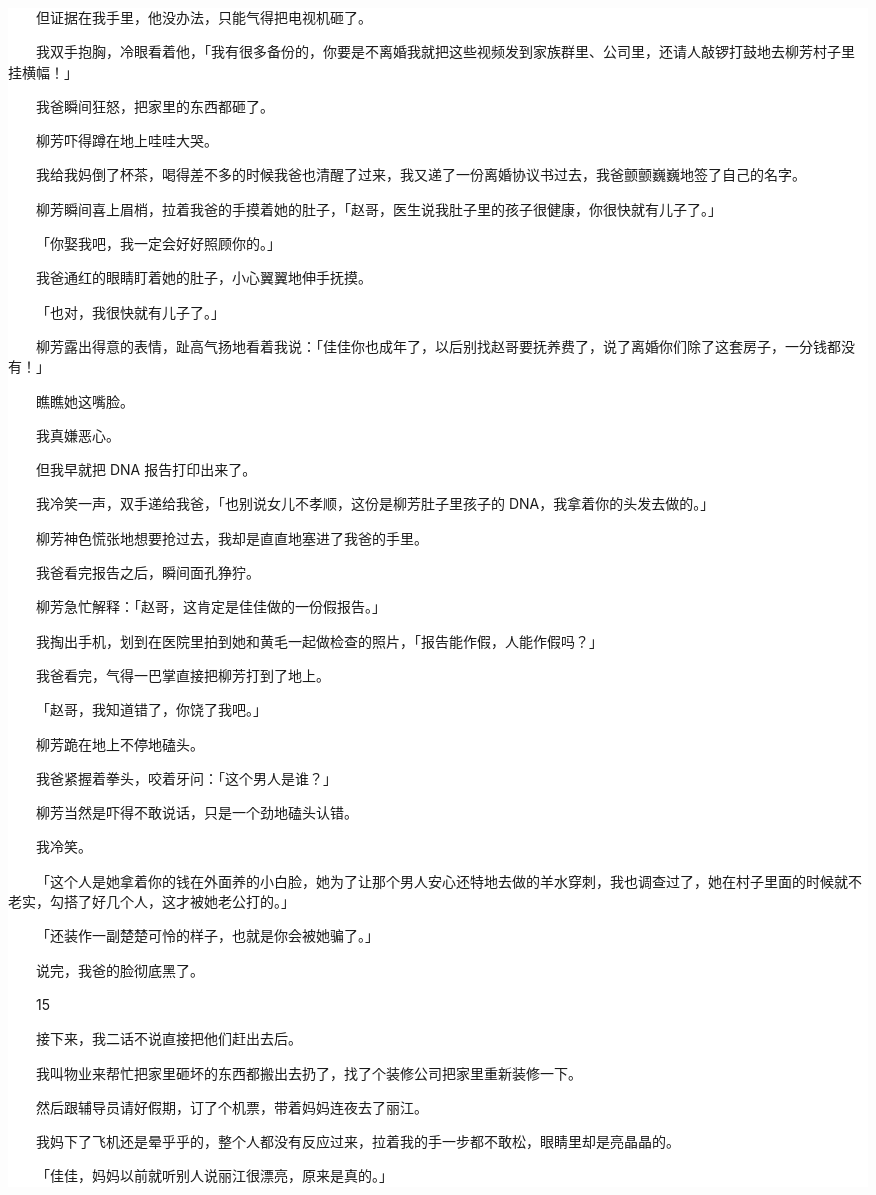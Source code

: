 &emsp;&emsp;但证据在我手里，他没办法，只能气得把电视机砸了。  
  
&emsp;&emsp;我双手抱胸，冷眼看着他，「我有很多备份的，你要是不离婚我就把这些视频发到家族群里、公司里，还请人敲锣打鼓地去柳芳村子里挂横幅！」  
  
&emsp;&emsp;我爸瞬间狂怒，把家里的东西都砸了。  
  
&emsp;&emsp;柳芳吓得蹲在地上哇哇大哭。  
  
&emsp;&emsp;我给我妈倒了杯茶，喝得差不多的时候我爸也清醒了过来，我又递了一份离婚协议书过去，我爸颤颤巍巍地签了自己的名字。  
  
&emsp;&emsp;柳芳瞬间喜上眉梢，拉着我爸的手摸着她的肚子，「赵哥，医生说我肚子里的孩子很健康，你很快就有儿子了。」  
  
&emsp;&emsp;「你娶我吧，我一定会好好照顾你的。」  
  
&emsp;&emsp;我爸通红的眼睛盯着她的肚子，小心翼翼地伸手抚摸。  
  
&emsp;&emsp;「也对，我很快就有儿子了。」  
  
&emsp;&emsp;柳芳露出得意的表情，趾高气扬地看着我说：「佳佳你也成年了，以后别找赵哥要抚养费了，说了离婚你们除了这套房子，一分钱都没有！」  
  
&emsp;&emsp;瞧瞧她这嘴脸。  
  
&emsp;&emsp;我真嫌恶心。  
  
&emsp;&emsp;但我早就把 DNA 报告打印出来了。  
  
&emsp;&emsp;我冷笑一声，双手递给我爸，「也别说女儿不孝顺，这份是柳芳肚子里孩子的 DNA，我拿着你的头发去做的。」  
  
&emsp;&emsp;柳芳神色慌张地想要抢过去，我却是直直地塞进了我爸的手里。  
  
&emsp;&emsp;我爸看完报告之后，瞬间面孔狰狞。  
  
&emsp;&emsp;柳芳急忙解释：「赵哥，这肯定是佳佳做的一份假报告。」  
  
&emsp;&emsp;我掏出手机，划到在医院里拍到她和黄毛一起做检查的照片，「报告能作假，人能作假吗？」  
  
&emsp;&emsp;我爸看完，气得一巴掌直接把柳芳打到了地上。  
  
&emsp;&emsp;「赵哥，我知道错了，你饶了我吧。」  
  
&emsp;&emsp;柳芳跪在地上不停地磕头。  
  
&emsp;&emsp;我爸紧握着拳头，咬着牙问：「这个男人是谁？」  
  
&emsp;&emsp;柳芳当然是吓得不敢说话，只是一个劲地磕头认错。  
  
&emsp;&emsp;我冷笑。  
  
&emsp;&emsp;「这个人是她拿着你的钱在外面养的小白脸，她为了让那个男人安心还特地去做的羊水穿刺，我也调查过了，她在村子里面的时候就不老实，勾搭了好几个人，这才被她老公打的。」  
  
&emsp;&emsp;「还装作一副楚楚可怜的样子，也就是你会被她骗了。」  
  
&emsp;&emsp;说完，我爸的脸彻底黑了。  
  
&emsp;&emsp;15  
  
&emsp;&emsp;接下来，我二话不说直接把他们赶出去后。  
  
&emsp;&emsp;我叫物业来帮忙把家里砸坏的东西都搬出去扔了，找了个装修公司把家里重新装修一下。  
  
&emsp;&emsp;然后跟辅导员请好假期，订了个机票，带着妈妈连夜去了丽江。  
  
&emsp;&emsp;我妈下了飞机还是晕乎乎的，整个人都没有反应过来，拉着我的手一步都不敢松，眼睛里却是亮晶晶的。  
  
&emsp;&emsp;「佳佳，妈妈以前就听别人说丽江很漂亮，原来是真的。」  
  